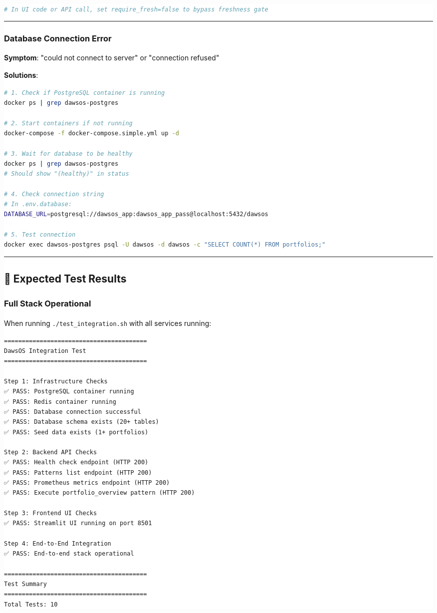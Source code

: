 ```bash
# In UI code or API call, set require_fresh=false to bypass freshness gate
```

---

### Database Connection Error

**Symptom**: "could not connect to server" or "connection refused"

**Solutions**:
```bash
# 1. Check if PostgreSQL container is running
docker ps | grep dawsos-postgres

# 2. Start containers if not running
docker-compose -f docker-compose.simple.yml up -d

# 3. Wait for database to be healthy
docker ps | grep dawsos-postgres
# Should show "(healthy)" in status

# 4. Check connection string
# In .env.database:
DATABASE_URL=postgresql://dawsos_app:dawsos_app_pass@localhost:5432/dawsos

# 5. Test connection
docker exec dawsos-postgres psql -U dawsos -d dawsos -c "SELECT COUNT(*) FROM portfolios;"
```

---

## 🎯 Expected Test Results

### Full Stack Operational

When running `./test_integration.sh` with all services running:

```
========================================
DawsOS Integration Test
========================================

Step 1: Infrastructure Checks
✅ PASS: PostgreSQL container running
✅ PASS: Redis container running
✅ PASS: Database connection successful
✅ PASS: Database schema exists (20+ tables)
✅ PASS: Seed data exists (1+ portfolios)

Step 2: Backend API Checks
✅ PASS: Health check endpoint (HTTP 200)
✅ PASS: Patterns list endpoint (HTTP 200)
✅ PASS: Prometheus metrics endpoint (HTTP 200)
✅ PASS: Execute portfolio_overview pattern (HTTP 200)

Step 3: Frontend UI Checks
✅ PASS: Streamlit UI running on port 8501

Step 4: End-to-End Integration
✅ PASS: End-to-end stack operational

========================================
Test Summary
========================================
Total Tests: 10
```